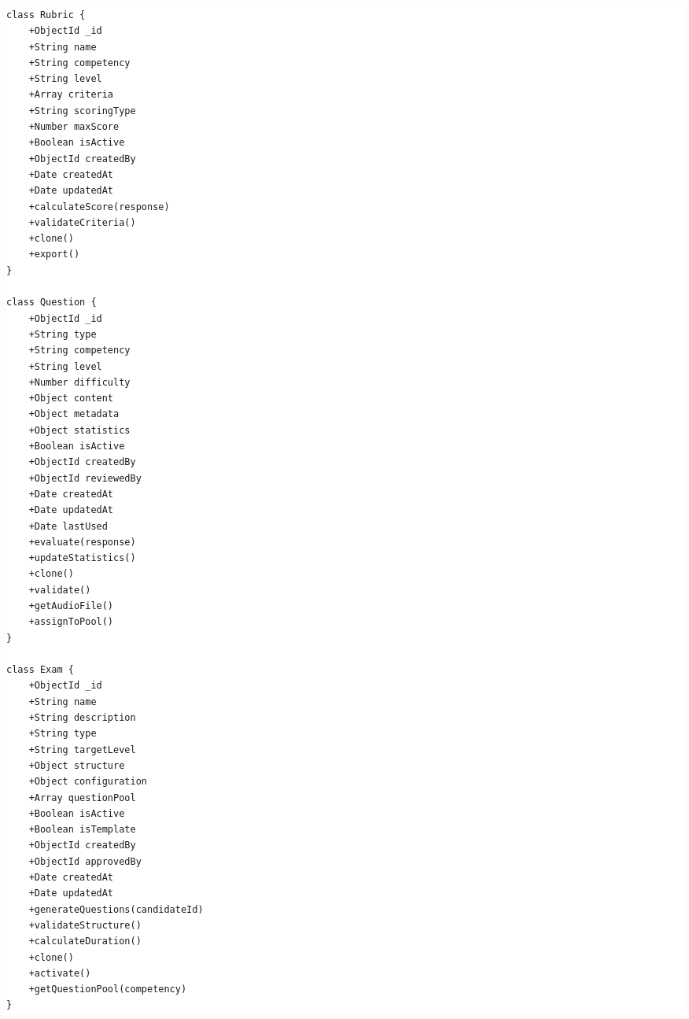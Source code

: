     class Rubric {
        +ObjectId _id
        +String name
        +String competency
        +String level
        +Array criteria
        +String scoringType
        +Number maxScore
        +Boolean isActive
        +ObjectId createdBy
        +Date createdAt
        +Date updatedAt
        +calculateScore(response)
        +validateCriteria()
        +clone()
        +export()
    }

    class Question {
        +ObjectId _id
        +String type
        +String competency
        +String level
        +Number difficulty
        +Object content
        +Object metadata
        +Object statistics
        +Boolean isActive
        +ObjectId createdBy
        +ObjectId reviewedBy
        +Date createdAt
        +Date updatedAt
        +Date lastUsed
        +evaluate(response)
        +updateStatistics()
        +clone()
        +validate()
        +getAudioFile()
        +assignToPool()
    }

    class Exam {
        +ObjectId _id
        +String name
        +String description
        +String type
        +String targetLevel
        +Object structure
        +Object configuration
        +Array questionPool
        +Boolean isActive
        +Boolean isTemplate
        +ObjectId createdBy
        +ObjectId approvedBy
        +Date createdAt
        +Date updatedAt
        +generateQuestions(candidateId)
        +validateStructure()
        +calculateDuration()
        +clone()
        +activate()
        +getQuestionPool(competency)
    }
